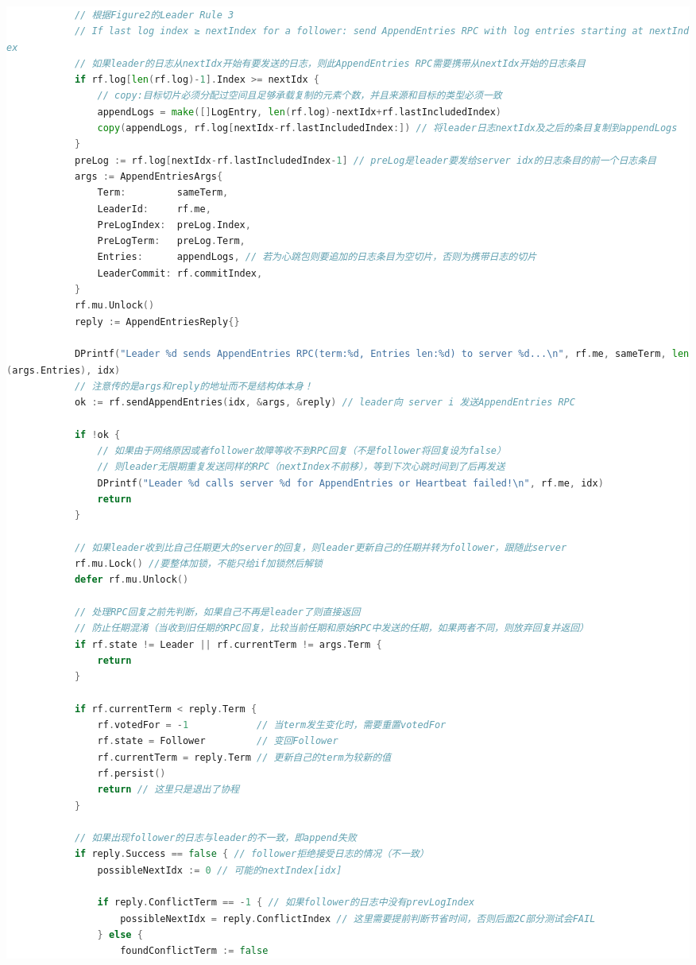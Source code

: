 ```go
			// 根据Figure2的Leader Rule 3
			// If last log index ≥ nextIndex for a follower: send AppendEntries RPC with log entries starting at nextIndex
			// 如果leader的日志从nextIdx开始有要发送的日志，则此AppendEntries RPC需要携带从nextIdx开始的日志条目
			if rf.log[len(rf.log)-1].Index >= nextIdx {
				// copy:目标切片必须分配过空间且足够承载复制的元素个数，并且来源和目标的类型必须一致
				appendLogs = make([]LogEntry, len(rf.log)-nextIdx+rf.lastIncludedIndex)
				copy(appendLogs, rf.log[nextIdx-rf.lastIncludedIndex:]) // 将leader日志nextIdx及之后的条目复制到appendLogs
			}
			preLog := rf.log[nextIdx-rf.lastIncludedIndex-1] // preLog是leader要发给server idx的日志条目的前一个日志条目
			args := AppendEntriesArgs{
				Term:         sameTerm,
				LeaderId:     rf.me,
				PreLogIndex:  preLog.Index,
				PreLogTerm:   preLog.Term,
				Entries:      appendLogs, // 若为心跳包则要追加的日志条目为空切片，否则为携带日志的切片
				LeaderCommit: rf.commitIndex,
			}
			rf.mu.Unlock()
			reply := AppendEntriesReply{}

			DPrintf("Leader %d sends AppendEntries RPC(term:%d, Entries len:%d) to server %d...\n", rf.me, sameTerm, len(args.Entries), idx)
			// 注意传的是args和reply的地址而不是结构体本身！
			ok := rf.sendAppendEntries(idx, &args, &reply) // leader向 server i 发送AppendEntries RPC

			if !ok {
				// 如果由于网络原因或者follower故障等收不到RPC回复（不是follower将回复设为false）
				// 则leader无限期重复发送同样的RPC（nextIndex不前移），等到下次心跳时间到了后再发送
				DPrintf("Leader %d calls server %d for AppendEntries or Heartbeat failed!\n", rf.me, idx)
				return
			}

			// 如果leader收到比自己任期更大的server的回复，则leader更新自己的任期并转为follower，跟随此server
			rf.mu.Lock() //要整体加锁，不能只给if加锁然后解锁
			defer rf.mu.Unlock()

			// 处理RPC回复之前先判断，如果自己不再是leader了则直接返回
			// 防止任期混淆（当收到旧任期的RPC回复，比较当前任期和原始RPC中发送的任期，如果两者不同，则放弃回复并返回）
			if rf.state != Leader || rf.currentTerm != args.Term {
				return
			}

			if rf.currentTerm < reply.Term {
				rf.votedFor = -1            // 当term发生变化时，需要重置votedFor
				rf.state = Follower         // 变回Follower
				rf.currentTerm = reply.Term // 更新自己的term为较新的值
				rf.persist()
				return // 这里只是退出了协程
			}

			// 如果出现follower的日志与leader的不一致，即append失败
			if reply.Success == false { // follower拒绝接受日志的情况（不一致）
				possibleNextIdx := 0 // 可能的nextIndex[idx]

				if reply.ConflictTerm == -1 { // 如果follower的日志中没有prevLogIndex
					possibleNextIdx = reply.ConflictIndex // 这里需要提前判断节省时间，否则后面2C部分测试会FAIL
				} else {
					foundConflictTerm := false

```